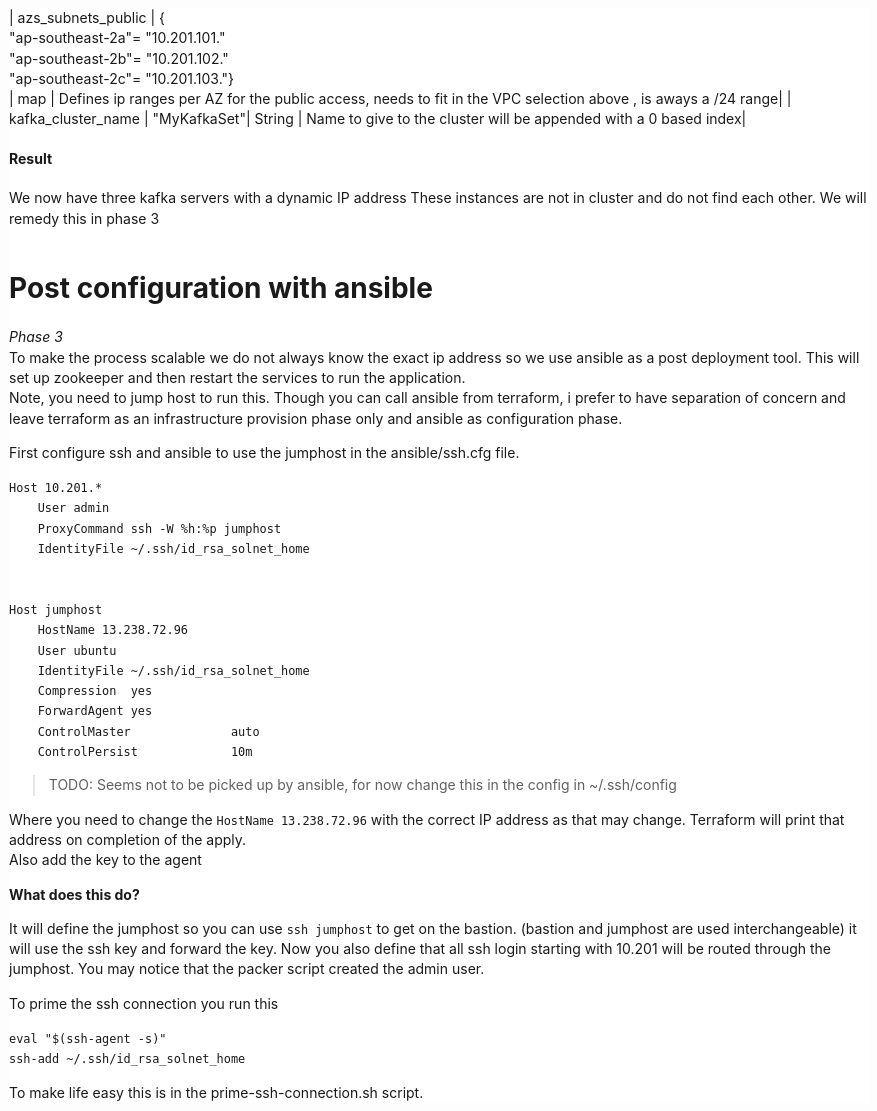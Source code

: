  |  azs_subnets_public | { <br>    "ap-southeast-2a"= "10.201.101."<br>    "ap-southeast-2b"= "10.201.102."<br>    "ap-southeast-2c"= "10.201.103."}<br> | map | Defines ip ranges per AZ for the public access, needs to fit in the VPC selection above , is aways a /24 range|
 |  kafka_cluster_name | "MyKafkaSet"| String | Name to give to the cluster will be appended with a 0 based index|


#### Result 
We now have three kafka servers with a dynamic IP address 
These instances are not in cluster and do not find each other. We will remedy this in phase 3


# Post configuration with ansible
_Phase 3_  
To make the process scalable we do not always know the exact ip address so we use ansible as a post deployment tool. This will set up zookeeper and then restart the services to run the application.  
Note, you need to jump host to run this. Though you can call ansible from terraform, i prefer to have separation of concern and leave terraform as an infrastructure provision phase only and ansible as configuration phase. 


First configure ssh and ansible to use the jumphost in the ansible/ssh.cfg file.

```
Host 10.201.*
    User admin
    ProxyCommand ssh -W %h:%p jumphost 
    IdentityFile ~/.ssh/id_rsa_solnet_home
    

Host jumphost
    HostName 13.238.72.96
    User ubuntu
    IdentityFile ~/.ssh/id_rsa_solnet_home
    Compression  yes
    ForwardAgent yes
    ControlMaster              auto
    ControlPersist             10m

```

> TODO: Seems not to be picked up by ansible, for now change this in the config in ~/.ssh/config  

Where you need to change the `HostName 13.238.72.96` with the correct IP address as that may change. Terraform will print that address on completion of the apply.   
Also add the key to the agent

**What does this do?**

It will define the jumphost so you can use `ssh jumphost` to get on the bastion. (bastion and jumphost are used interchangeable)   it will use the ssh key and forward the key. 
Now you also define that all ssh login starting with 10.201 will be routed through the jumphost. You may notice that the packer script created the admin user. 

To prime the ssh connection you run this 
```
eval "$(ssh-agent -s)"
ssh-add ~/.ssh/id_rsa_solnet_home
```
To make life easy this is in the prime-ssh-connection.sh script. 
